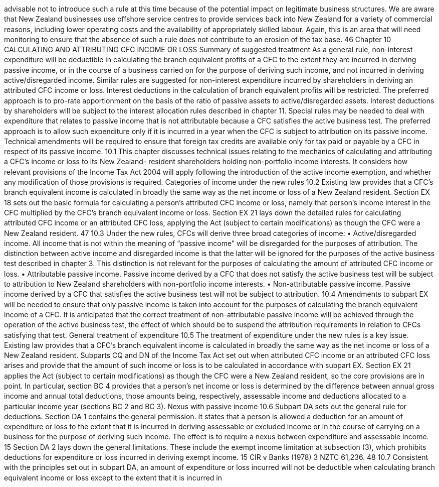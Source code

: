 advisable not to introduce such a rule at this time because of the potential impact on legitimate business structures. We are aware that New Zealand businesses use offshore service centres to provide services back into New Zealand for a variety of commercial reasons, including lower operating costs and the availability of appropriately skilled labour. Again, this is an area that will need monitoring to ensure that the absence of such a rule does not contribute to an erosion of the tax base. 46 Chapter 10 CALCULATING AND ATTRIBUTING CFC INCOME OR LOSS Summary of suggested treatment As a general rule, non-interest expenditure will be deductible in calculating the branch equivalent profits of a CFC to the extent they are incurred in deriving passive income, or in the course of a business carried on for the purpose of deriving such income, and not incurred in deriving active/disregarded income. Similar rules are suggested for non-interest expenditure incurred by shareholders in deriving an attributed CFC income or loss. Interest deductions in the calculation of branch equivalent profits will be restricted. The preferred approach is to pro-rate apportionment on the basis of the ratio of passive assets to active/disregarded assets. Interest deductions by shareholders will be subject to the interest allocation rules described in chapter 11. Special rules may be needed to deal with expenditure that relates to passive income that is not attributable because a CFC satisfies the active business test. The preferred approach is to allow such expenditure only if it is incurred in a year when the CFC is subject to attribution on its passive income. Technical amendments will be required to ensure that foreign tax credits are available only for tax paid or payable by a CFC in respect of its passive income. 10.1 This chapter discusses technical issues relating to the mechanics of calculating and attributing a CFC’s income or loss to its New Zealand- resident shareholders holding non-portfolio income interests. It considers how relevant provisions of the Income Tax Act 2004 will apply following the introduction of the active income exemption, and whether any modification of those provisions is required. Categories of income under the new rules 10.2 Existing law provides that a CFC’s branch equivalent income is calculated in broadly the same way as the net income or loss of a New Zealand resident. Section EX 18 sets out the basic formula for calculating a person’s attributed CFC income or loss, namely that person’s income interest in the CFC multiplied by the CFC’s branch equivalent income or loss. Section EX 21 lays down the detailed rules for calculating attributed CFC income or an attributed CFC loss, applying the Act (subject to certain modifications) as though the CFC were a New Zealand resident. 47 10.3 Under the new rules, CFCs will derive three broad categories of income: • Active/disregarded income. All income that is not within the meaning of “passive income” will be disregarded for the purposes of attribution. The distinction between active income and disregarded income is that the latter will be ignored for the purposes of the active business test described in chapter 3. This distinction is not relevant for the purposes of calculating the amount of attributed CFC income or loss. • Attributable passive income. Passive income derived by a CFC that does not satisfy the active business test will be subject to attribution to New Zealand shareholders with non-portfolio income interests. • Non-attributable passive income. Passive income derived by a CFC that satisfies the active business test will not be subject to attribution. 10.4 Amendments to subpart EX will be needed to ensure that only passive income is taken into account for the purposes of calculating the branch equivalent income of a CFC. It is anticipated that the correct treatment of non-attributable passive income will be achieved through the operation of the active business test, the effect of which should be to suspend the attribution requirements in relation to CFCs satisfying that test. General treatment of expenditure 10.5 The treatment of expenditure under the new rules is a key issue. Existing law provides that a CFC’s branch equivalent income is calculated in broadly the same way as the net income or loss of a New Zealand resident. Subparts CQ and DN of the Income Tax Act set out when attributed CFC income or an attributed CFC loss arises and provide that the amount of such income or loss is to be calculated in accordance with subpart EX. Section EX 21 applies the Act (subject to certain modifications) as though the CFC were a New Zealand resident, so the core provisions are in point. In particular, section BC 4 provides that a person’s net income or loss is determined by the difference between annual gross income and annual total deductions, those amounts being, respectively, assessable income and deductions allocated to a particular income year (sections BC 2 and BC 3). Nexus with passive income 10.6 Subpart DA sets out the general rule for deductions. Section DA 1 contains the general permission. It states that a person is allowed a deduction for an amount of expenditure or loss to the extent that it is incurred in deriving assessable or excluded income or in the course of carrying on a business for the purpose of deriving such income. The effect is to require a nexus between expenditure and assessable income. 15 Section DA 2 lays down the general limitations. These include the exempt income limitation at subsection (3), which prohibits deductions for expenditure or loss incurred in deriving exempt income. 15 CIR v Banks (1978) 3 NZTC 61,236. 48 10.7 Consistent with the principles set out in subpart DA, an amount of expenditure or loss incurred will not be deductible when calculating branch equivalent income or loss except to the extent that it is incurred in